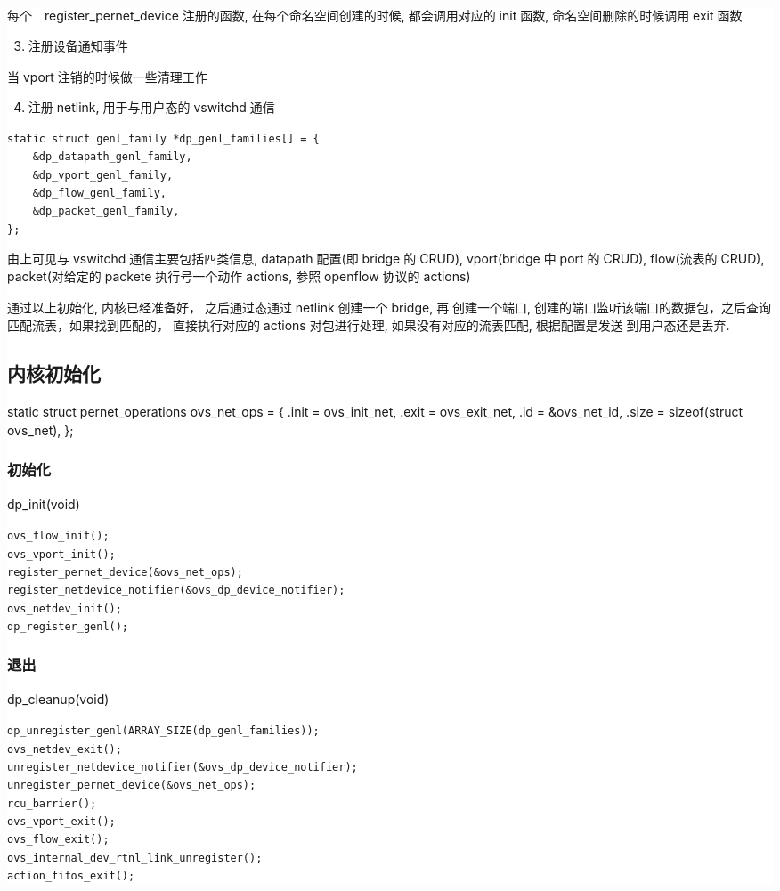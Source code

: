 每个　register_pernet_device 注册的函数, 在每个命名空间创建的时候, 都会调用对应的 init 函数,
命名空间删除的时候调用 exit 函数

3. 注册设备通知事件

当 vport 注销的时候做一些清理工作

4. 注册 netlink, 用于与用户态的 vswitchd 通信

```
static struct genl_family *dp_genl_families[] = {
	&dp_datapath_genl_family,
	&dp_vport_genl_family,
	&dp_flow_genl_family,
	&dp_packet_genl_family,
};
```

由上可见与 vswitchd 通信主要包括四类信息, datapath 配置(即 bridge 的 CRUD),
vport(bridge 中 port 的 CRUD), flow(流表的 CRUD), packet(对给定的 packete
执行号一个动作 actions, 参照 openflow 协议的 actions)

通过以上初始化, 内核已经准备好， 之后通过态通过 netlink 创建一个 bridge, 再
创建一个端口, 创建的端口监听该端口的数据包，之后查询匹配流表，如果找到匹配的，
直接执行对应的 actions 对包进行处理, 如果没有对应的流表匹配, 根据配置是发送
到用户态还是丢弃.

## 内核初始化

static struct pernet_operations ovs_net_ops = {
	.init = ovs_init_net,
	.exit = ovs_exit_net,
	.id   = &ovs_net_id,
	.size = sizeof(struct ovs_net),
};

### 初始化

dp_init(void)

	ovs_flow_init();
	ovs_vport_init();
	register_pernet_device(&ovs_net_ops);
	register_netdevice_notifier(&ovs_dp_device_notifier);
	ovs_netdev_init();
	dp_register_genl();

### 退出

dp_cleanup(void)

    dp_unregister_genl(ARRAY_SIZE(dp_genl_families));
	ovs_netdev_exit();
	unregister_netdevice_notifier(&ovs_dp_device_notifier);
	unregister_pernet_device(&ovs_net_ops);
	rcu_barrier();
	ovs_vport_exit();
	ovs_flow_exit();
	ovs_internal_dev_rtnl_link_unregister();
	action_fifos_exit();

